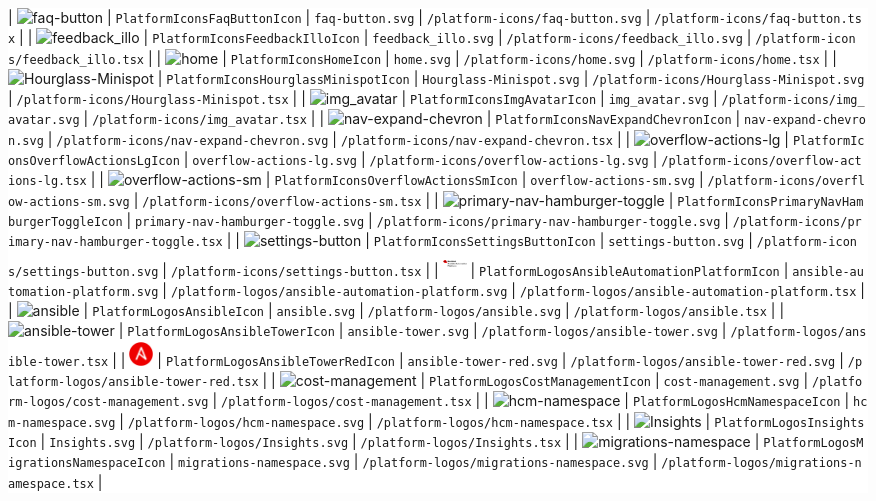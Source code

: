 | <img src="src/platform-icons/faq-button.svg" alt="faq-button" width="24" height="24" /> | `PlatformIconsFaqButtonIcon` | `faq-button.svg` | `/platform-icons/faq-button.svg` | `/platform-icons/faq-button.tsx` |
| <img src="src/platform-icons/feedback_illo.svg" alt="feedback_illo" width="24" height="24" /> | `PlatformIconsFeedbackIlloIcon` | `feedback_illo.svg` | `/platform-icons/feedback_illo.svg` | `/platform-icons/feedback_illo.tsx` |
| <img src="src/platform-icons/home.svg" alt="home" width="24" height="24" /> | `PlatformIconsHomeIcon` | `home.svg` | `/platform-icons/home.svg` | `/platform-icons/home.tsx` |
| <img src="src/platform-icons/Hourglass-Minispot.svg" alt="Hourglass-Minispot" width="24" height="24" /> | `PlatformIconsHourglassMinispotIcon` | `Hourglass-Minispot.svg` | `/platform-icons/Hourglass-Minispot.svg` | `/platform-icons/Hourglass-Minispot.tsx` |
| <img src="src/platform-icons/img_avatar.svg" alt="img_avatar" width="24" height="24" /> | `PlatformIconsImgAvatarIcon` | `img_avatar.svg` | `/platform-icons/img_avatar.svg` | `/platform-icons/img_avatar.tsx` |
| <img src="src/platform-icons/nav-expand-chevron.svg" alt="nav-expand-chevron" width="24" height="24" /> | `PlatformIconsNavExpandChevronIcon` | `nav-expand-chevron.svg` | `/platform-icons/nav-expand-chevron.svg` | `/platform-icons/nav-expand-chevron.tsx` |
| <img src="src/platform-icons/overflow-actions-lg.svg" alt="overflow-actions-lg" width="24" height="24" /> | `PlatformIconsOverflowActionsLgIcon` | `overflow-actions-lg.svg` | `/platform-icons/overflow-actions-lg.svg` | `/platform-icons/overflow-actions-lg.tsx` |
| <img src="src/platform-icons/overflow-actions-sm.svg" alt="overflow-actions-sm" width="24" height="24" /> | `PlatformIconsOverflowActionsSmIcon` | `overflow-actions-sm.svg` | `/platform-icons/overflow-actions-sm.svg` | `/platform-icons/overflow-actions-sm.tsx` |
| <img src="src/platform-icons/primary-nav-hamburger-toggle.svg" alt="primary-nav-hamburger-toggle" width="24" height="24" /> | `PlatformIconsPrimaryNavHamburgerToggleIcon` | `primary-nav-hamburger-toggle.svg` | `/platform-icons/primary-nav-hamburger-toggle.svg` | `/platform-icons/primary-nav-hamburger-toggle.tsx` |
| <img src="src/platform-icons/settings-button.svg" alt="settings-button" width="24" height="24" /> | `PlatformIconsSettingsButtonIcon` | `settings-button.svg` | `/platform-icons/settings-button.svg` | `/platform-icons/settings-button.tsx` |
| <img src="src/platform-logos/ansible-automation-platform.svg" alt="ansible-automation-platform" width="24" height="24" /> | `PlatformLogosAnsibleAutomationPlatformIcon` | `ansible-automation-platform.svg` | `/platform-logos/ansible-automation-platform.svg` | `/platform-logos/ansible-automation-platform.tsx` |
| <img src="src/platform-logos/ansible.svg" alt="ansible" width="24" height="24" /> | `PlatformLogosAnsibleIcon` | `ansible.svg` | `/platform-logos/ansible.svg` | `/platform-logos/ansible.tsx` |
| <img src="src/platform-logos/ansible-tower.svg" alt="ansible-tower" width="24" height="24" /> | `PlatformLogosAnsibleTowerIcon` | `ansible-tower.svg` | `/platform-logos/ansible-tower.svg` | `/platform-logos/ansible-tower.tsx` |
| <img src="src/platform-logos/ansible-tower-red.svg" alt="ansible-tower-red" width="24" height="24" /> | `PlatformLogosAnsibleTowerRedIcon` | `ansible-tower-red.svg` | `/platform-logos/ansible-tower-red.svg` | `/platform-logos/ansible-tower-red.tsx` |
| <img src="src/platform-logos/cost-management.svg" alt="cost-management" width="24" height="24" /> | `PlatformLogosCostManagementIcon` | `cost-management.svg` | `/platform-logos/cost-management.svg` | `/platform-logos/cost-management.tsx` |
| <img src="src/platform-logos/hcm-namespace.svg" alt="hcm-namespace" width="24" height="24" /> | `PlatformLogosHcmNamespaceIcon` | `hcm-namespace.svg` | `/platform-logos/hcm-namespace.svg` | `/platform-logos/hcm-namespace.tsx` |
| <img src="src/platform-logos/Insights.svg" alt="Insights" width="24" height="24" /> | `PlatformLogosInsightsIcon` | `Insights.svg` | `/platform-logos/Insights.svg` | `/platform-logos/Insights.tsx` |
| <img src="src/platform-logos/migrations-namespace.svg" alt="migrations-namespace" width="24" height="24" /> | `PlatformLogosMigrationsNamespaceIcon` | `migrations-namespace.svg` | `/platform-logos/migrations-namespace.svg` | `/platform-logos/migrations-namespace.tsx` |